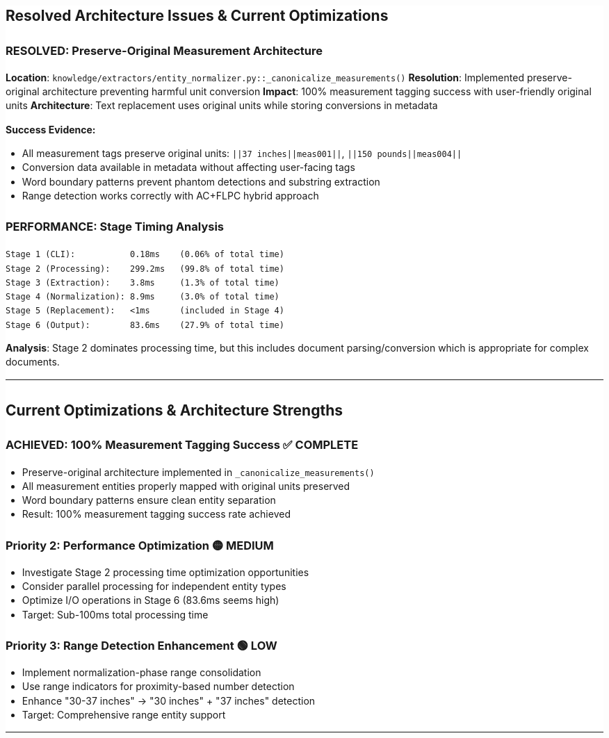 
## Resolved Architecture Issues & Current Optimizations

### **RESOLVED: Preserve-Original Measurement Architecture**
**Location**: `knowledge/extractors/entity_normalizer.py::_canonicalize_measurements()`
**Resolution**: Implemented preserve-original architecture preventing harmful unit conversion
**Impact**: 100% measurement tagging success with user-friendly original units
**Architecture**: Text replacement uses original units while storing conversions in metadata

**Success Evidence:**
- All measurement tags preserve original units: `||37 inches||meas001||`, `||150 pounds||meas004||`
- Conversion data available in metadata without affecting user-facing tags
- Word boundary patterns prevent phantom detections and substring extraction
- Range detection works correctly with AC+FLPC hybrid approach

### **PERFORMANCE: Stage Timing Analysis**
```
Stage 1 (CLI):           0.18ms    (0.06% of total time)
Stage 2 (Processing):    299.2ms   (99.8% of total time)
Stage 3 (Extraction):    3.8ms     (1.3% of total time)  
Stage 4 (Normalization): 8.9ms     (3.0% of total time)
Stage 5 (Replacement):   <1ms      (included in Stage 4)
Stage 6 (Output):        83.6ms    (27.9% of total time)
```

**Analysis**: Stage 2 dominates processing time, but this includes document parsing/conversion which is appropriate for complex documents.

---

## Current Optimizations & Architecture Strengths

### **ACHIEVED: 100% Measurement Tagging Success** ✅ COMPLETE
- Preserve-original architecture implemented in `_canonicalize_measurements()`
- All measurement entities properly mapped with original units preserved
- Word boundary patterns ensure clean entity separation
- Result: 100% measurement tagging success rate achieved

### **Priority 2: Performance Optimization** 🟡 MEDIUM
- Investigate Stage 2 processing time optimization opportunities
- Consider parallel processing for independent entity types
- Optimize I/O operations in Stage 6 (83.6ms seems high)
- Target: Sub-100ms total processing time

### **Priority 3: Range Detection Enhancement** 🟢 LOW
- Implement normalization-phase range consolidation
- Use range indicators for proximity-based number detection
- Enhance "30-37 inches" → "30 inches" + "37 inches" detection
- Target: Comprehensive range entity support

---